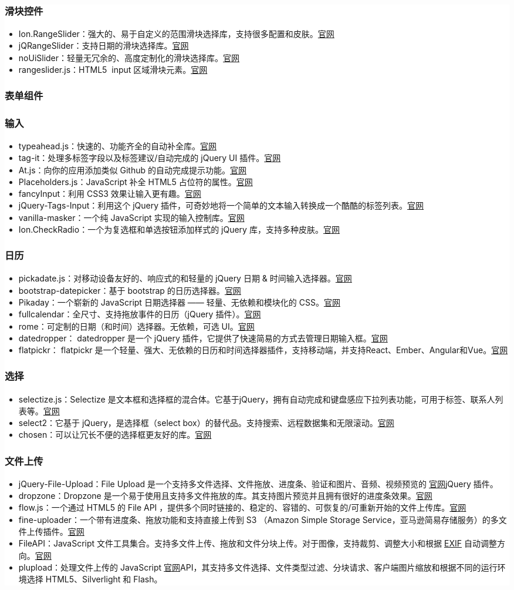### [](#滑块控件)滑块控件

*   Ion.RangeSlider：强大的、易于自定义的范围滑块选择库，支持很多配置和皮肤。[官网](https://github.com/IonDen/ion.rangeSlider)
*   jQRangeSlider：支持日期的滑块选择库。[官网](https://github.com/ghusse/jQRangeSlider)
*   noUiSlider：轻量无冗余的、高度定制化的滑块选择库。[官网](https://github.com/leongersen/noUiSlider)
*   rangeslider.js：HTML5  input 区域滑块元素。[官网](https://github.com/andreruffert/rangeslider.js)

### [](#表单组件)表单组件

### [](#输入)输入

*   typeahead.js：快速的、功能齐全的自动补全库。[官网](https://github.com/twitter/typeahead.js)
*   tag\-it：处理多标签字段以及标签建议/自动完成的 jQuery UI 插件。[官网](https://github.com/aehlke/tag-it)
*   At.js：向你的应用添加类似 Github 的自动完成提示功能。[官网](https://github.com/ichord/At.js)
*   Placeholders.js：JavaScript 补全 HTML5 占位符的属性。[官网](https://github.com/jamesallardice/Placeholders.js)
*   fancyInput：利用 CSS3 效果让输入更有趣。[官网](https://github.com/yairEO/fancyInput)
*   jQuery\-Tags\-Input：利用这个 jQuery 插件，可奇妙地将一个简单的文本输入转换成一个酷酷的标签列表。[官网](https://github.com/xoxco/jQuery-Tags-Input)
*   vanilla\-masker：一个纯 JavaScript 实现的输入控制库。[官网](https://github.com/BankFacil/vanilla-masker)
*   Ion.CheckRadio：一个为复选框和单选按钮添加样式的 jQuery 库，支持多种皮肤。[官网](https://github.com/IonDen/ion.checkRadio)

### [](#日历)日历

*   pickadate.js：对移动设备友好的、响应式的和轻量的 jQuery 日期 & 时间输入选择器。[官网](https://github.com/amsul/pickadate.js)
*   bootstrap\-datepicker：基于 bootstrap 的日历选择器。[官网](https://github.com/eternicode/bootstrap-datepicker)
*   Pikaday：一个崭新的 JavaScript 日期选择器 —— 轻量、无依赖和模块化的 CSS。[官网](https://github.com/dbushell/Pikaday)
*   fullcalendar：全尺寸、支持拖放事件的日历（jQuery 插件）。[官网](https://github.com/fullcalendar/fullcalendar)
*   rome：可定制的日期（和时间）选择器。无依赖，可选 UI。[官网](https://github.com/bevacqua/rome)
*   datedropper： datedropper 是一个 jQuery 插件，它提供了快速简易的方式去管理日期输入框。[官网](https://github.com/felicegattuso/datedropper)
*   flatpickr： flatpickr 是一个轻量、强大、无依赖的日历和时间选择器插件，支持移动端，并支持React、Ember、Angular和Vue。[官网](https://chmln.github.io/flatpickr/)

### [](#选择)选择

*   selectize.js：Selectize 是文本框和选择框的混合体。它基于jQuery，拥有自动完成和键盘感应下拉列表功能，可用于标签、联系人列表等。[官网](https://github.com/brianreavis/selectize.js)
*   select2：它基于 jQuery，是选择框（select box）的替代品。支持搜索、远程数据集和无限滚动。[官网](https://github.com/select2/select2)
*   chosen：可以让冗长不便的选择框更友好的库。[官网](https://github.com/harvesthq/chosen)

### [](#文件上传)文件上传

*   jQuery\-File\-Upload：File Upload 是一个支持多文件选择、文件拖放、进度条、验证和图片、音频、视频预览的 [官网](https://github.com/blueimp/jQuery-File-Upload)jQuery 插件。
*   dropzone：Dropzone 是一个易于使用且支持多文件拖放的库。其支持图片预览并且拥有很好的进度条效果。[官网](https://github.com/enyo/dropzone)
*   flow.js：一个通过 HTML5 的 File API ，提供多个同时链接的、稳定的、容错的、可恢复的/可重新开始的文件上传库。[官网](https://github.com/flowjs/flow.js)
*   fine\-uploader：一个带有进度条、拖放功能和支持直接上传到 S3 （Amazon Simple Storage Service，亚马逊简易存储服务）的多文件上传插件。[官网](https://github.com/FineUploader/fine-uploader)
*   FileAPI：JavaScript 文件工具集合。支持多文件上传、拖放和文件分块上传。对于图像，支持裁剪、调整大小和根据 [EXIF](http://baike.baidu.com/view/22006.htm) 自动调整方向。[官网](https://github.com/mailru/FileAPI)
*   plupload：处理文件上传的 JavaScript [官网](https://github.com/moxiecode/plupload)API，其支持多文件选择、文件类型过滤、分块请求、客户端图片缩放和根据不同的运行环境选择 HTML5、Silverlight 和 Flash。
